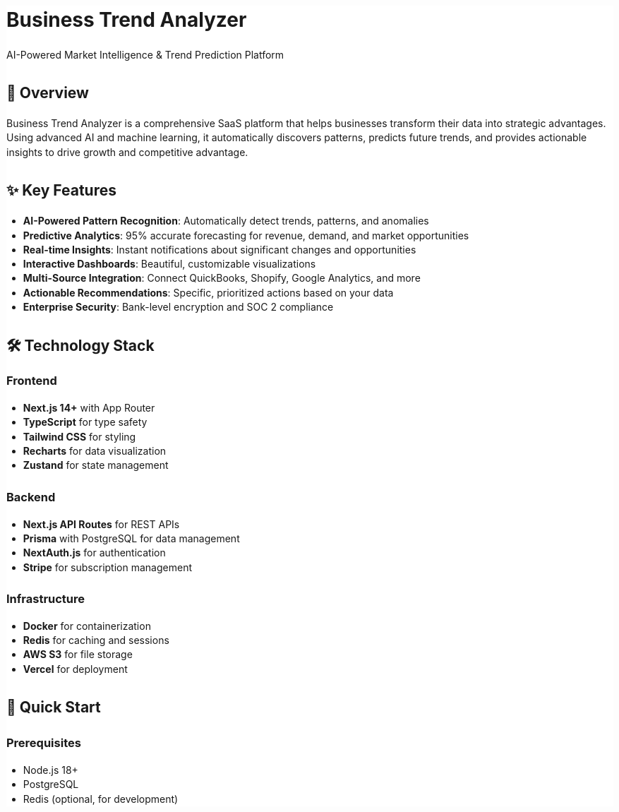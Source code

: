 # Business Trend Analyzer

AI-Powered Market Intelligence & Trend Prediction Platform

## 🎯 Overview

Business Trend Analyzer is a comprehensive SaaS platform that helps businesses transform their data into strategic advantages. Using advanced AI and machine learning, it automatically discovers patterns, predicts future trends, and provides actionable insights to drive growth and competitive advantage.

## ✨ Key Features

- **AI-Powered Pattern Recognition**: Automatically detect trends, patterns, and anomalies
- **Predictive Analytics**: 95% accurate forecasting for revenue, demand, and market opportunities
- **Real-time Insights**: Instant notifications about significant changes and opportunities
- **Interactive Dashboards**: Beautiful, customizable visualizations
- **Multi-Source Integration**: Connect QuickBooks, Shopify, Google Analytics, and more
- **Actionable Recommendations**: Specific, prioritized actions based on your data
- **Enterprise Security**: Bank-level encryption and SOC 2 compliance

## 🛠️ Technology Stack

### Frontend
- **Next.js 14+** with App Router
- **TypeScript** for type safety
- **Tailwind CSS** for styling
- **Recharts** for data visualization
- **Zustand** for state management

### Backend
- **Next.js API Routes** for REST APIs
- **Prisma** with PostgreSQL for data management
- **NextAuth.js** for authentication
- **Stripe** for subscription management

### Infrastructure
- **Docker** for containerization
- **Redis** for caching and sessions
- **AWS S3** for file storage
- **Vercel** for deployment

## 🚀 Quick Start

### Prerequisites
- Node.js 18+ 
- PostgreSQL
- Redis (optional, for development)
